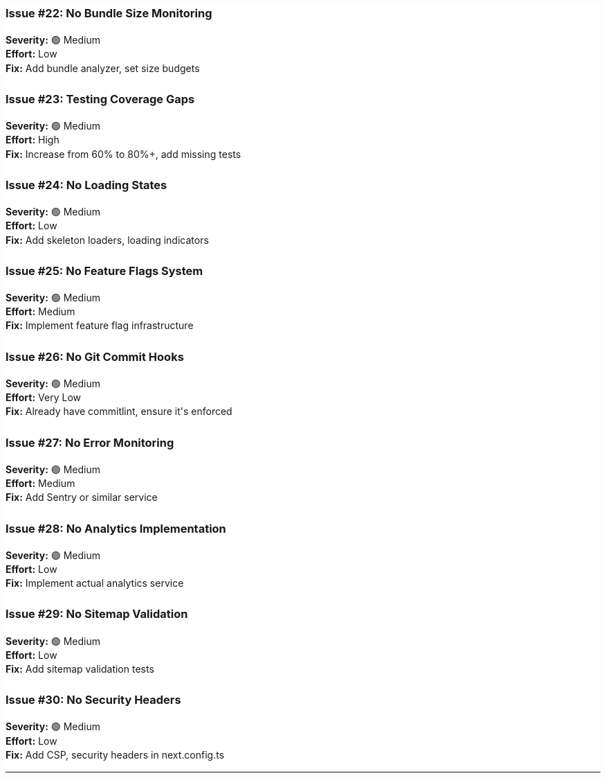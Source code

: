 ### Issue #22: No Bundle Size Monitoring

**Severity:** 🟢 Medium  
**Effort:** Low  
**Fix:** Add bundle analyzer, set size budgets

### Issue #23: Testing Coverage Gaps

**Severity:** 🟢 Medium  
**Effort:** High  
**Fix:** Increase from 60% to 80%+, add missing tests

### Issue #24: No Loading States

**Severity:** 🟢 Medium  
**Effort:** Low  
**Fix:** Add skeleton loaders, loading indicators

### Issue #25: No Feature Flags System

**Severity:** 🟢 Medium  
**Effort:** Medium  
**Fix:** Implement feature flag infrastructure

### Issue #26: No Git Commit Hooks

**Severity:** 🟢 Medium  
**Effort:** Very Low  
**Fix:** Already have commitlint, ensure it's enforced

### Issue #27: No Error Monitoring

**Severity:** 🟢 Medium  
**Effort:** Medium  
**Fix:** Add Sentry or similar service

### Issue #28: No Analytics Implementation

**Severity:** 🟢 Medium  
**Effort:** Low  
**Fix:** Implement actual analytics service

### Issue #29: No Sitemap Validation

**Severity:** 🟢 Medium  
**Effort:** Low  
**Fix:** Add sitemap validation tests

### Issue #30: No Security Headers

**Severity:** 🟢 Medium  
**Effort:** Low  
**Fix:** Add CSP, security headers in next.config.ts

---